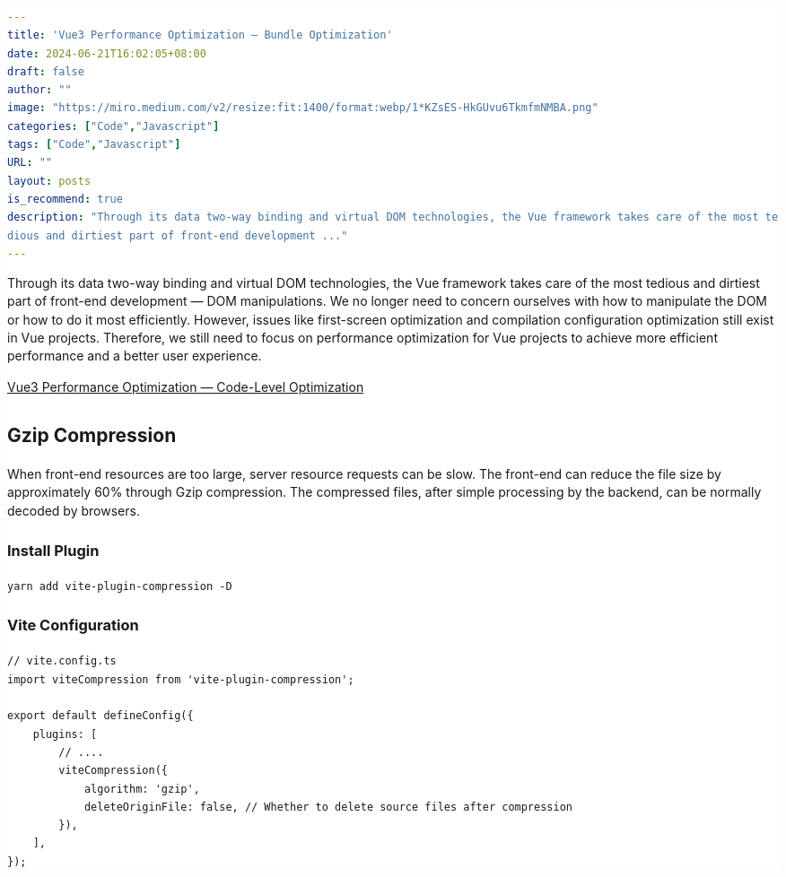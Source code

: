 ```yaml
---
title: 'Vue3 Performance Optimization — Bundle Optimization'
date: 2024-06-21T16:02:05+08:00
draft: false
author: ""
image: "https://miro.medium.com/v2/resize:fit:1400/format:webp/1*KZsES-HkGUvu6TkmfmNMBA.png"
categories: ["Code","Javascript"]
tags: ["Code","Javascript"]
URL: ""
layout: posts
is_recommend: true
description: "Through its data two-way binding and virtual DOM technologies, the Vue framework takes care of the most tedious and dirtiest part of front-end development ..."
---
```


Through its data two-way binding and virtual DOM technologies, the Vue framework takes care of the most tedious and dirtiest part of front-end development — DOM manipulations. We no longer need to concern ourselves with how to manipulate the DOM or how to do it most efficiently. However, issues like first-screen optimization and compilation configuration optimization still exist in Vue projects. Therefore, we still need to focus on performance optimization for Vue projects to achieve more efficient performance and a better user experience.

[Vue3 Performance Optimization — Code-Level Optimization]()

## Gzip Compression

When front-end resources are too large, server resource requests can be slow. The front-end can reduce the file size by approximately 60% through Gzip compression. The compressed files, after simple processing by the backend, can be normally decoded by browsers.

### Install Plugin

```
yarn add vite-plugin-compression -D
```

### Vite Configuration

```
// vite.config.ts
import viteCompression from 'vite-plugin-compression';

export default defineConfig({
    plugins: [
        // ....
        viteCompression({
            algorithm: 'gzip',
            deleteOriginFile: false, // Whether to delete source files after compression
        }),
    ],
});
```
